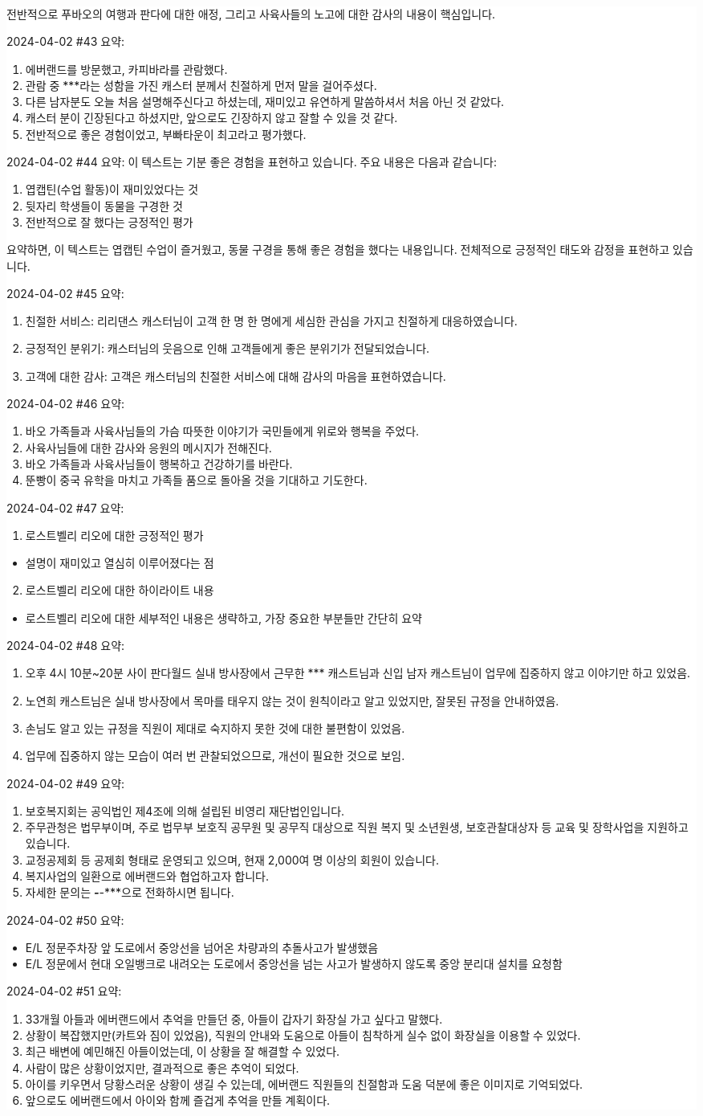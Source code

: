 전반적으로 푸바오의 여행과 판다에 대한 애정, 그리고 사육사들의 노고에 대한 감사의 내용이 핵심입니다.

2024-04-02 #43 요약: 
 1. 에버랜드를 방문했고, 카피바라를 관람했다.
2. 관람 중 ***라는 성함을 가진 캐스터 분께서 친절하게 먼저 말을 걸어주셨다.
3. 다른 남자분도 오늘 처음 설명해주신다고 하셨는데, 재미있고 유연하게 말씀하셔서 처음 아닌 것 같았다.
4. 캐스터 분이 긴장된다고 하셨지만, 앞으로도 긴장하지 않고 잘할 수 있을 것 같다.
5. 전반적으로 좋은 경험이었고, 부빠타운이 최고라고 평가했다.

2024-04-02 #44 요약: 
 이 텍스트는 기분 좋은 경험을 표현하고 있습니다. 주요 내용은 다음과 같습니다:

1. 엽캡틴(수업 활동)이 재미있었다는 것
2. 뒷자리 학생들이 동물을 구경한 것
3. 전반적으로 잘 했다는 긍정적인 평가

요약하면, 이 텍스트는 엽캡틴 수업이 즐거웠고, 동물 구경을 통해 좋은 경험을 했다는 내용입니다. 전체적으로 긍정적인 태도와 감정을 표현하고 있습니다.

2024-04-02 #45 요약: 
 1. 친절한 서비스: 리리댄스 캐스터님이 고객 한 명 한 명에게 세심한 관심을 가지고 친절하게 대응하였습니다.

2. 긍정적인 분위기: 캐스터님의 웃음으로 인해 고객들에게 좋은 분위기가 전달되었습니다.

3. 고객에 대한 감사: 고객은 캐스터님의 친절한 서비스에 대해 감사의 마음을 표현하였습니다.

2024-04-02 #46 요약: 
 1. 바오 가족들과 사육사님들의 가슴 따뜻한 이야기가 국민들에게 위로와 행복을 주었다.
2. 사육사님들에 대한 감사와 응원의 메시지가 전해진다.
3. 바오 가족들과 사육사님들이 행복하고 건강하기를 바란다.
4. 뚠빵이 중국 유학을 마치고 가족들 품으로 돌아올 것을 기대하고 기도한다.

2024-04-02 #47 요약: 
 1. 로스트벨리 리오에 대한 긍정적인 평가
- 설명이 재미있고 열심히 이루어졌다는 점

2. 로스트벨리 리오에 대한 하이라이트 내용
- 로스트벨리 리오에 대한 세부적인 내용은 생략하고, 가장 중요한 부분들만 간단히 요약

2024-04-02 #48 요약: 
 1. 오후 4시 10분~20분 사이 판다월드 실내 방사장에서 근무한 *** 캐스트님과 신입 남자 캐스트님이 업무에 집중하지 않고 이야기만 하고 있었음.

2. 노연희 캐스트님은 실내 방사장에서 목마를 태우지 않는 것이 원칙이라고 알고 있었지만, 잘못된 규정을 안내하였음.

3. 손님도 알고 있는 규정을 직원이 제대로 숙지하지 못한 것에 대한 불편함이 있었음.

4. 업무에 집중하지 않는 모습이 여러 번 관찰되었으므로, 개선이 필요한 것으로 보임.

2024-04-02 #49 요약: 
 1. 보호복지회는 공익법인 제4조에 의해 설립된 비영리 재단법인입니다.
2. 주무관청은 법무부이며, 주로 법무부 보호직 공무원 및 공무직 대상으로 직원 복지 및 소년원생, 보호관찰대상자 등 교육 및 장학사업을 지원하고 있습니다.
3. 교정공제회 등 공제회 형태로 운영되고 있으며, 현재 2,000여 명 이상의 회원이 있습니다.
4. 복지사업의 일환으로 에버랜드와 협업하고자 합니다.
5. 자세한 문의는 ***-***-***으로 전화하시면 됩니다.

2024-04-02 #50 요약: 
 - E/L 정문주차장 앞 도로에서 중앙선을 넘어온 차량과의 추돌사고가 발생했음
- E/L 정문에서 현대 오일뱅크로 내려오는 도로에서 중앙선을 넘는 사고가 발생하지 않도록 중앙 분리대 설치를 요청함

2024-04-02 #51 요약: 
 1. 33개월 아들과 에버랜드에서 추억을 만들던 중, 아들이 갑자기 화장실 가고 싶다고 말했다.
2. 상황이 복잡했지만(카트와 짐이 있었음), 직원의 안내와 도움으로 아들이 침착하게 실수 없이 화장실을 이용할 수 있었다.
3. 최근 배변에 예민해진 아들이었는데, 이 상황을 잘 해결할 수 있었다.
4. 사람이 많은 상황이었지만, 결과적으로 좋은 추억이 되었다.
5. 아이를 키우면서 당황스러운 상황이 생길 수 있는데, 에버랜드 직원들의 친절함과 도움 덕분에 좋은 이미지로 기억되었다.
6. 앞으로도 에버랜드에서 아이와 함께 즐겁게 추억을 만들 계획이다.
